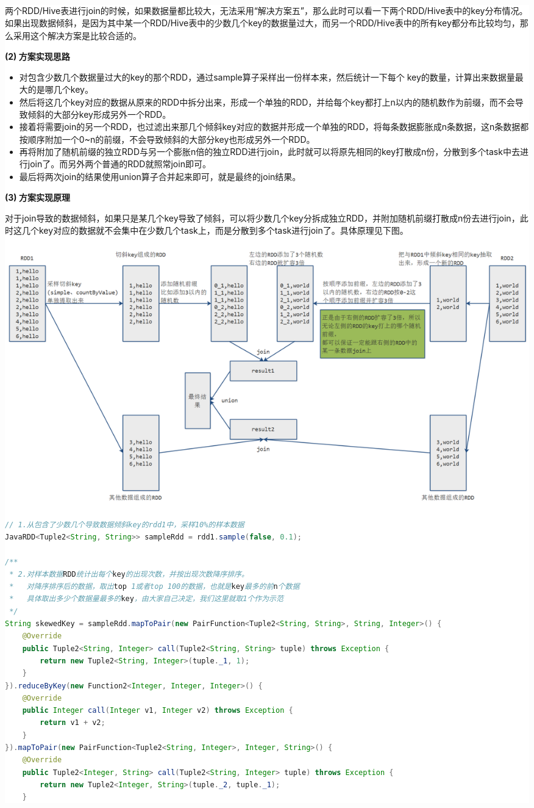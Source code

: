 两个RDD/Hive表进行join的时候，如果数据量都比较大，无法采用“解决方案五”，那么此时可以看一下两个RDD/Hive表中的key分布情况。如果出现数据倾斜，是因为其中某一个RDD/Hive表中的少数几个key的数据量过大，而另一个RDD/Hive表中的所有key都分布比较均匀，那么采用这个解决方案是比较合适的。

**(2) 方案实现思路**

* 对包含少数几个数据量过大的key的那个RDD，通过sample算子采样出一份样本来，然后统计一下每个
 key的数量，计算出来数据量最大的是哪几个key。    
* 然后将这几个key对应的数据从原来的RDD中拆分出来，形成一个单独的RDD，并给每个key都打上n以内的随机数作为前缀，而不会导致倾斜的大部分key形成另外一个RDD。    
* 接着将需要join的另一个RDD，也过滤出来那几个倾斜key对应的数据并形成一个单独的RDD，将每条数据膨胀成n条数据，这n条数据都按顺序附加一个0~n的前缀，不会导致倾斜的大部分key也形成另外一个RDD。    
* 再将附加了随机前缀的独立RDD与另一个膨胀n倍的独立RDD进行join，此时就可以将原先相同的key打散成n份，分散到多个task中去进行join了。而另外两个普通的RDD就照常join即可。    
* 最后将两次join的结果使用union算子合并起来即可，就是最终的join结果。

**(3) 方案实现原理**

对于join导致的数据倾斜，如果只是某几个key导致了倾斜，可以将少数几个key分拆成独立RDD，并附加随机前缀打散成n份去进行join，此时这几个key对应的数据就不会集中在少数几个task上，而是分散到多个task进行join了。具体原理见下图。

![](assets/markdown-img-paste-20200729170904516.png)

```Java
// 1.从包含了少数几个导致数据倾斜key的rdd1中，采样10%的样本数据
JavaRDD<Tuple2<String, String>> sampleRdd = rdd1.sample(false, 0.1);

/**
 * 2.对样本数据RDD统计出每个key的出现次数，并按出现次数降序排序。
 *   对降序排序后的数据，取出top 1或者top 100的数据，也就是key最多的前n个数据
 *   具体取出多少个数据量最多的key，由大家自己决定，我们这里就取1个作为示范
 */
String skewedKey = sampleRdd.mapToPair(new PairFunction<Tuple2<String, String>, String, Integer>() {
    @Override
    public Tuple2<String, Integer> call(Tuple2<String, String> tuple) throws Exception {
        return new Tuple2<String, Integer>(tuple._1, 1);
    }
}).reduceByKey(new Function2<Integer, Integer, Integer>() {
    @Override
    public Integer call(Integer v1, Integer v2) throws Exception {
        return v1 + v2;
    }
}).mapToPair(new PairFunction<Tuple2<String, Integer>, Integer, String>() {
    @Override
    public Tuple2<Integer, String> call(Tuple2<String, Integer> tuple) throws Exception {
        return new Tuple2<Integer, String>(tuple._2, tuple._1);
    }
```